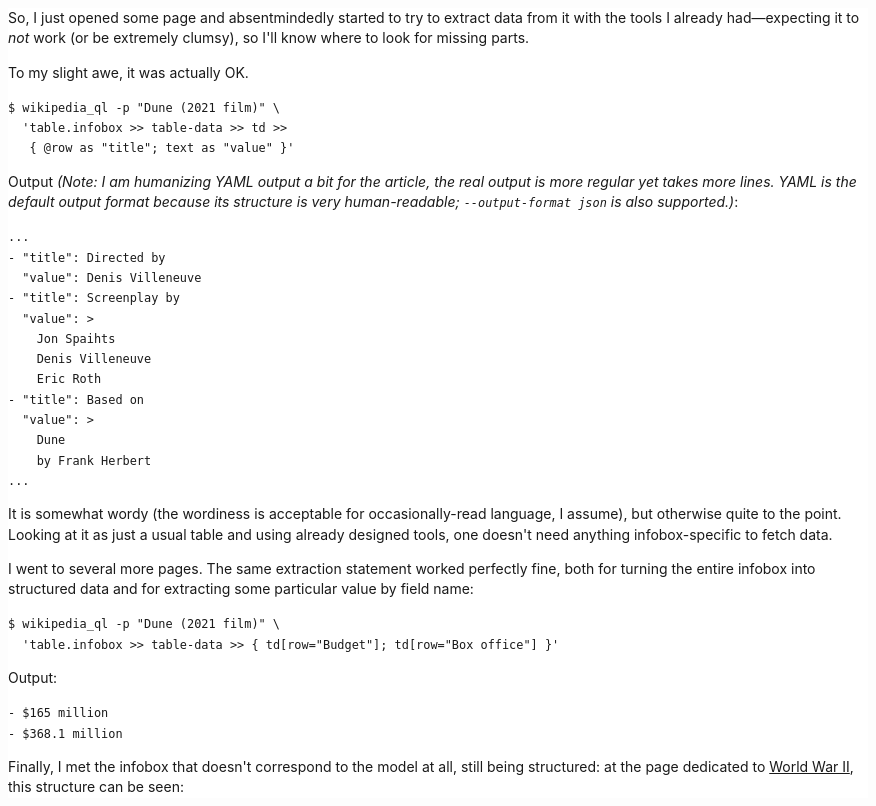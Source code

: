 So, I just opened some page and absentmindedly started to try to extract data from it with the tools I already had—expecting it to _not_ work (or be extremely clumsy), so I'll know where to look for missing parts.

To my slight awe, it was actually OK.

```
$ wikipedia_ql -p "Dune (2021 film)" \
  'table.infobox >> table-data >> td >>
   { @row as "title"; text as "value" }'
```

Output _(Note: I am humanizing YAML output a bit for the article, the real output is more regular yet takes more lines. YAML is the default output format because its structure is very human-readable; `--output-format json` is also supported.)_:
```
...
- "title": Directed by
  "value": Denis Villeneuve
- "title": Screenplay by
  "value": >
    Jon Spaihts
    Denis Villeneuve
    Eric Roth
- "title": Based on
  "value": >
    Dune
    by Frank Herbert
...
```

It is somewhat wordy (the wordiness is acceptable for occasionally-read language, I assume), but otherwise quite to the point. Looking at it as just a usual table and using already designed tools, one doesn't need anything infobox-specific to fetch data.

I went to several more pages. The same extraction statement worked perfectly fine, both for turning the entire infobox into structured data and for extracting some particular value by field name:

```
$ wikipedia_ql -p "Dune (2021 film)" \
  'table.infobox >> table-data >> { td[row="Budget"]; td[row="Box office"] }'
```

Output:
```
- $165 million
- $368.1 million
```

Finally, I met the infobox that doesn't correspond to the model at all, still being structured: at the page dedicated to [World War II](https://en.wikipedia.org/wiki/World_War_II), this structure can be seen:
